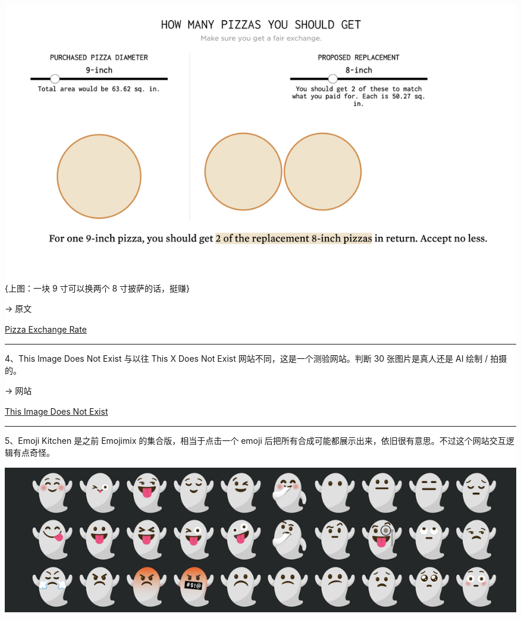 ![1670062343463.png](Scenes%20Weekly%20%2363.assets/1670062343463.png)

{上图：一块 9 寸可以换两个 8 寸披萨的话，挺赚}

→ 原文

[Pizza Exchange Rate](https://flowingdata.com/2022/07/26/pizza-exchange-rate/)

---

4、This Image Does Not Exist 与以往 This X Does Not Exist 网站不同，这是一个测验网站。判断 30 张图片是真人还是 AI 绘制 / 拍摄的。

→ 网站

[This Image Does Not Exist](https://thisimagedoesnotexist.com/)

---

5、Emoji Kitchen 是之前 Emojimix 的集合版，相当于点击一个 emoji 后把所有合成可能都展示出来，依旧很有意思。不过这个网站交互逻辑有点奇怪。

![1670062344709.png](Scenes%20Weekly%20%2363.assets/1670062344709.png)
